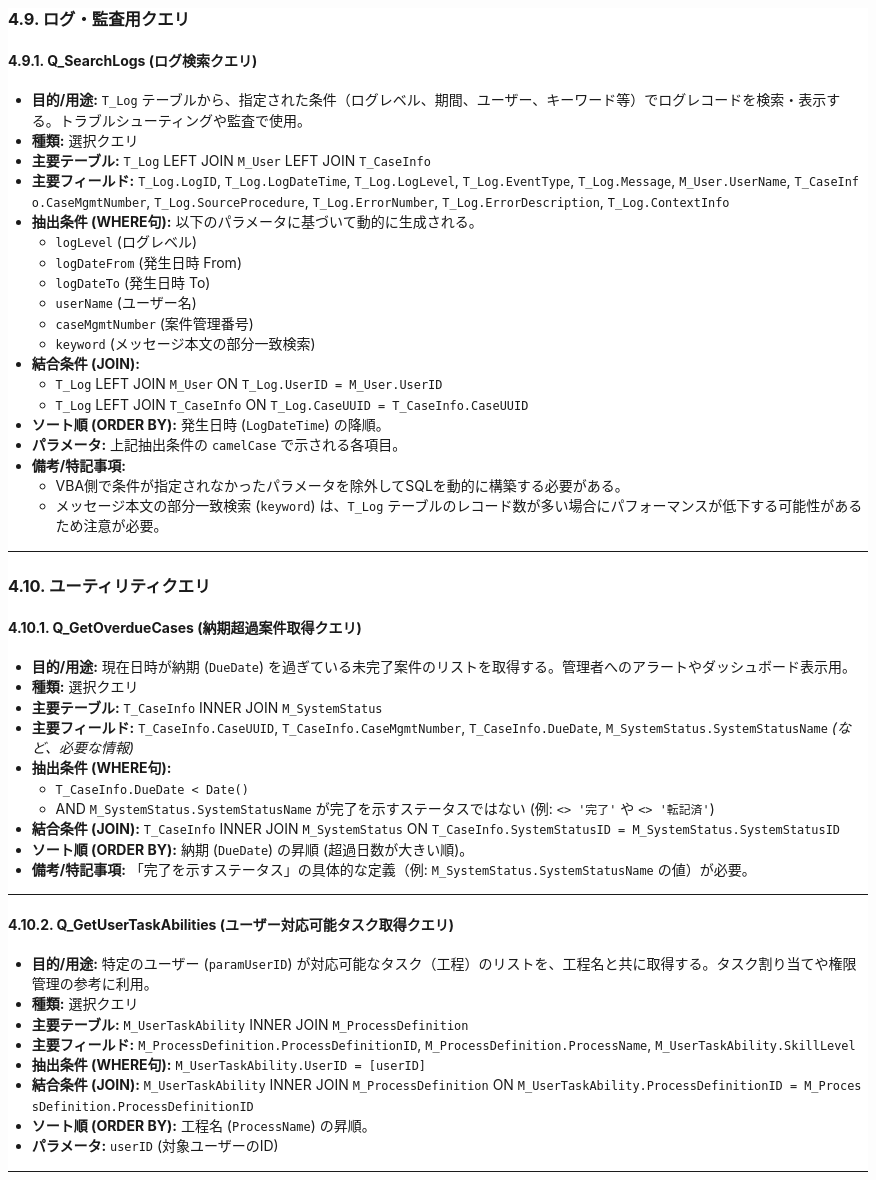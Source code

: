 
### 4.9. ログ・監査用クエリ

#### 4.9.1. Q_SearchLogs (ログ検索クエリ)

*   **目的/用途:** `T_Log` テーブルから、指定された条件（ログレベル、期間、ユーザー、キーワード等）でログレコードを検索・表示する。トラブルシューティングや監査で使用。
*   **種類:** 選択クエリ
*   **主要テーブル:** `T_Log` LEFT JOIN `M_User` LEFT JOIN `T_CaseInfo`
*   **主要フィールド:** `T_Log.LogID`, `T_Log.LogDateTime`, `T_Log.LogLevel`, `T_Log.EventType`, `T_Log.Message`, `M_User.UserName`, `T_CaseInfo.CaseMgmtNumber`, `T_Log.SourceProcedure`, `T_Log.ErrorNumber`, `T_Log.ErrorDescription`, `T_Log.ContextInfo`
*   **抽出条件 (WHERE句):** 以下のパラメータに基づいて動的に生成される。
    *   `logLevel` (ログレベル)
    *   `logDateFrom` (発生日時 From)
    *   `logDateTo` (発生日時 To)
    *   `userName` (ユーザー名)
    *   `caseMgmtNumber` (案件管理番号)
    *   `keyword` (メッセージ本文の部分一致検索)
*   **結合条件 (JOIN):**
    *   `T_Log` LEFT JOIN `M_User` ON `T_Log.UserID = M_User.UserID`
    *   `T_Log` LEFT JOIN `T_CaseInfo` ON `T_Log.CaseUUID = T_CaseInfo.CaseUUID`
*   **ソート順 (ORDER BY):** 発生日時 (`LogDateTime`) の降順。
*   **パラメータ:** 上記抽出条件の `camelCase` で示される各項目。
*   **備考/特記事項:**
    *   VBA側で条件が指定されなかったパラメータを除外してSQLを動的に構築する必要がある。
    *   メッセージ本文の部分一致検索 (`keyword`) は、`T_Log` テーブルのレコード数が多い場合にパフォーマンスが低下する可能性があるため注意が必要。

---

### 4.10. ユーティリティクエリ

#### 4.10.1. Q_GetOverdueCases (納期超過案件取得クエリ)

*   **目的/用途:** 現在日時が納期 (`DueDate`) を過ぎている未完了案件のリストを取得する。管理者へのアラートやダッシュボード表示用。
*   **種類:** 選択クエリ
*   **主要テーブル:** `T_CaseInfo` INNER JOIN `M_SystemStatus`
*   **主要フィールド:** `T_CaseInfo.CaseUUID`, `T_CaseInfo.CaseMgmtNumber`, `T_CaseInfo.DueDate`, `M_SystemStatus.SystemStatusName` *(など、必要な情報)*
*   **抽出条件 (WHERE句):**
    *   `T_CaseInfo.DueDate < Date()`
    *   AND `M_SystemStatus.SystemStatusName` が完了を示すステータスではない (例: `<> '完了'` や `<> '転記済'`)
*   **結合条件 (JOIN):** `T_CaseInfo` INNER JOIN `M_SystemStatus` ON `T_CaseInfo.SystemStatusID = M_SystemStatus.SystemStatusID`
*   **ソート順 (ORDER BY):** 納期 (`DueDate`) の昇順 (超過日数が大きい順)。
*   **備考/特記事項:** 「完了を示すステータス」の具体的な定義（例: `M_SystemStatus.SystemStatusName` の値）が必要。

---

#### 4.10.2. Q_GetUserTaskAbilities (ユーザー対応可能タスク取得クエリ)

*   **目的/用途:** 特定のユーザー (`paramUserID`) が対応可能なタスク（工程）のリストを、工程名と共に取得する。タスク割り当てや権限管理の参考に利用。
*   **種類:** 選択クエリ
*   **主要テーブル:** `M_UserTaskAbility` INNER JOIN `M_ProcessDefinition`
*   **主要フィールド:** `M_ProcessDefinition.ProcessDefinitionID`, `M_ProcessDefinition.ProcessName`, `M_UserTaskAbility.SkillLevel`
*   **抽出条件 (WHERE句):** `M_UserTaskAbility.UserID = [userID]`
*   **結合条件 (JOIN):** `M_UserTaskAbility` INNER JOIN `M_ProcessDefinition` ON `M_UserTaskAbility.ProcessDefinitionID = M_ProcessDefinition.ProcessDefinitionID`
*   **ソート順 (ORDER BY):** 工程名 (`ProcessName`) の昇順。
*   **パラメータ:** `userID` (対象ユーザーのID)

---